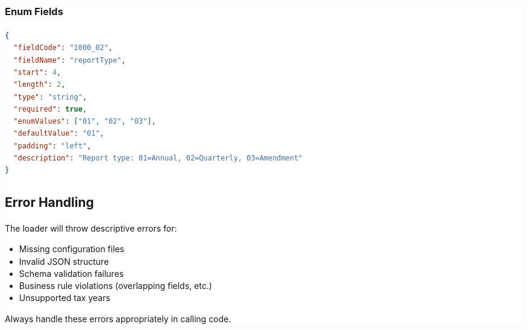 ### Enum Fields

```json
{
  "fieldCode": "1000_02",
  "fieldName": "reportType",
  "start": 4,
  "length": 2,
  "type": "string",
  "required": true,
  "enumValues": ["01", "02", "03"],
  "defaultValue": "01",
  "padding": "left",
  "description": "Report type: 01=Annual, 02=Quarterly, 03=Amendment"
}
```

## Error Handling

The loader will throw descriptive errors for:

- Missing configuration files
- Invalid JSON structure
- Schema validation failures
- Business rule violations (overlapping fields, etc.)
- Unsupported tax years

Always handle these errors appropriately in calling code.
